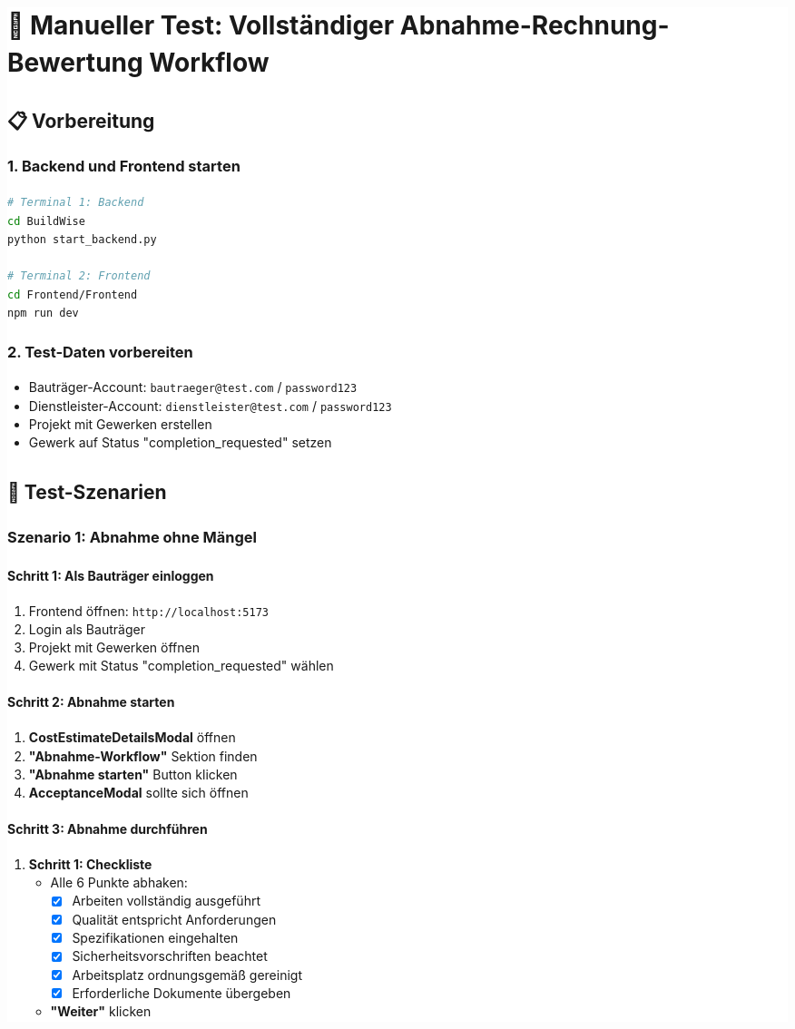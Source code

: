 # 🔄 Manueller Test: Vollständiger Abnahme-Rechnung-Bewertung Workflow

## 📋 Vorbereitung

### 1. Backend und Frontend starten
```bash
# Terminal 1: Backend
cd BuildWise
python start_backend.py

# Terminal 2: Frontend  
cd Frontend/Frontend
npm run dev
```

### 2. Test-Daten vorbereiten
- Bauträger-Account: `bautraeger@test.com` / `password123`
- Dienstleister-Account: `dienstleister@test.com` / `password123`
- Projekt mit Gewerken erstellen
- Gewerk auf Status "completion_requested" setzen

## 🧪 Test-Szenarien

### Szenario 1: Abnahme ohne Mängel

#### Schritt 1: Als Bauträger einloggen
1. Frontend öffnen: `http://localhost:5173`
2. Login als Bauträger
3. Projekt mit Gewerken öffnen
4. Gewerk mit Status "completion_requested" wählen

#### Schritt 2: Abnahme starten
1. **CostEstimateDetailsModal** öffnen
2. **"Abnahme-Workflow"** Sektion finden
3. **"Abnahme starten"** Button klicken
4. **AcceptanceModal** sollte sich öffnen

#### Schritt 3: Abnahme durchführen
1. **Schritt 1: Checkliste**
   - Alle 6 Punkte abhaken:
     - [x] Arbeiten vollständig ausgeführt
     - [x] Qualität entspricht Anforderungen  
     - [x] Spezifikationen eingehalten
     - [x] Sicherheitsvorschriften beachtet
     - [x] Arbeitsplatz ordnungsgemäß gereinigt
     - [x] Erforderliche Dokumente übergeben
   - **"Weiter"** klicken

